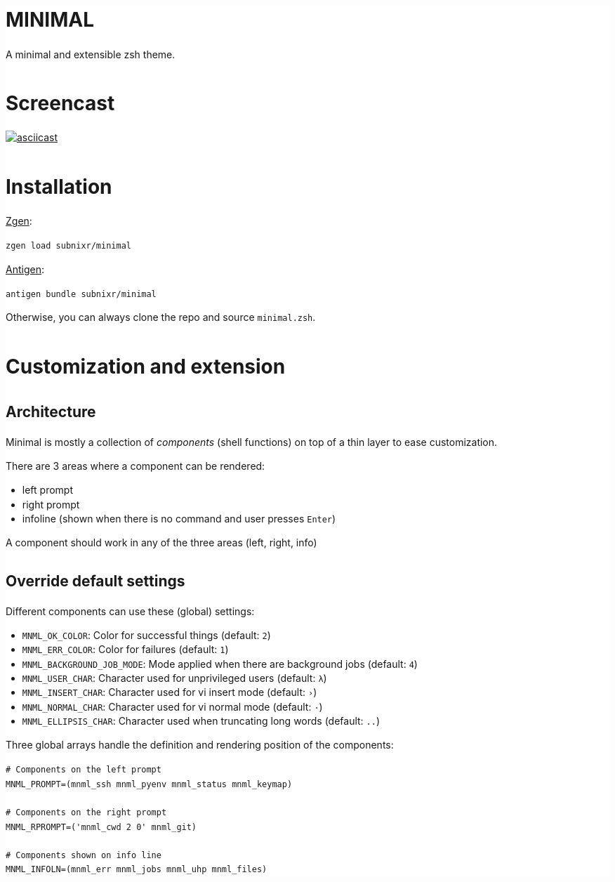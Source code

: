 # MINIMAL
A minimal and extensible zsh theme.

# Screencast
[![asciicast](https://asciinema.org/a/RZthpXkg9b7KdKRGjySsC83wx.png)](https://asciinema.org/a/RZthpXkg9b7KdKRGjySsC83wx)

# Installation
[Zgen](https://github.com/tarjoilija/zgen):
```
zgen load subnixr/minimal
```

[Antigen](https://github.com/zsh-users/antigen):
```
antigen bundle subnixr/minimal
```

Otherwise, you can always clone the repo and source `minimal.zsh`.

# Customization and extension
## Architecture
Minimal is mostly a collection of *components* (shell functions) on top of a thin layer to ease customization.

There are 3 areas where a component can be rendered:
- left prompt
- right prompt
- infoline (shown when there is no command and user presses `Enter`)

A component should work in any of the three areas (left, right, info)

## Override default settings
Different components can use these (global) settings:

- `MNML_OK_COLOR`: Color for successful things (default: `2`)
- `MNML_ERR_COLOR`: Color for failures (default: `1`)
- `MNML_BACKGROUND_JOB_MODE`: Mode applied when there are background jobs (default: `4`)
- `MNML_USER_CHAR`: Character used for unprivileged users (default: `λ`)
- `MNML_INSERT_CHAR`: Character used for vi insert mode (default: `›`)
- `MNML_NORMAL_CHAR`: Character used for vi normal mode (default: `·`)
- `MNML_ELLIPSIS_CHAR`: Character used when truncating long words (default: `..`)

Three global arrays handle the definition and rendering position of the components:

```
# Components on the left prompt
MNML_PROMPT=(mnml_ssh mnml_pyenv mnml_status mnml_keymap)

# Components on the right prompt
MNML_RPROMPT=('mnml_cwd 2 0' mnml_git)

# Components shown on info line
MNML_INFOLN=(mnml_err mnml_jobs mnml_uhp mnml_files)
```
